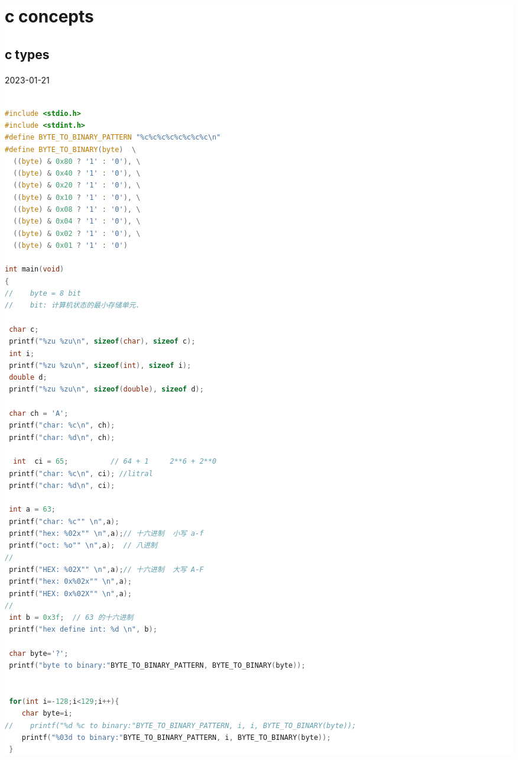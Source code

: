 
# c concepts


## c types

2023-01-21
```c

#include <stdio.h>
#include <stdint.h>
#define BYTE_TO_BINARY_PATTERN "%c%c%c%c%c%c%c%c\n"
#define BYTE_TO_BINARY(byte)  \
  ((byte) & 0x80 ? '1' : '0'), \
  ((byte) & 0x40 ? '1' : '0'), \
  ((byte) & 0x20 ? '1' : '0'), \
  ((byte) & 0x10 ? '1' : '0'), \
  ((byte) & 0x08 ? '1' : '0'), \
  ((byte) & 0x04 ? '1' : '0'), \
  ((byte) & 0x02 ? '1' : '0'), \
  ((byte) & 0x01 ? '1' : '0')

int main(void)
{
//    byte = 8 bit
//    bit: 计算机状态的最小存储单元.

 char c;
 printf("%zu %zu\n", sizeof(char), sizeof c);
 int i;
 printf("%zu %zu\n", sizeof(int), sizeof i);
 double d;
 printf("%zu %zu\n", sizeof(double), sizeof d);

 char ch = 'A';
 printf("char: %c\n", ch);
 printf("char: %d\n", ch);

  int  ci = 65;          // 64 + 1     2**6 + 2**0
 printf("char: %c\n", ci); //litral
 printf("char: %d\n", ci);

 int a = 63;
 printf("char: %c"" \n",a);
 printf("hex: %02x"" \n",a);// 十六进制  小写 a-f
 printf("oct: %o"" \n",a);  // 八进制
//
 printf("HEX: %02X"" \n",a);// 十六进制  大写 A-F
 printf("hex: 0x%02x"" \n",a);
 printf("HEX: 0x%02X"" \n",a);
//
 int b = 0x3f;  // 63 的十六进制
 printf("hex define int: %d \n", b);

 char byte='?';
 printf("byte to binary:"BYTE_TO_BINARY_PATTERN, BYTE_TO_BINARY(byte));


 for(int i=-128;i<129;i++){
    char byte=i;
//    printf("%d %c to binary:"BYTE_TO_BINARY_PATTERN, i, i, BYTE_TO_BINARY(byte));
    printf("%03d to binary:"BYTE_TO_BINARY_PATTERN, i, BYTE_TO_BINARY(byte));
 }
```